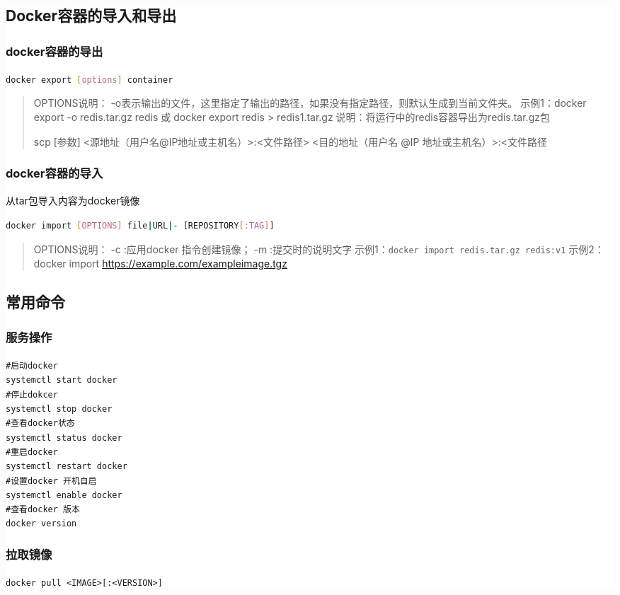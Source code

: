 ## Docker容器的导入和导出

### docker容器的导出

```bash
docker export [options] container
```

> OPTIONS说明：
> -o表示输出的文件，这里指定了输出的路径，如果没有指定路径，则默认生成到当前文件夹。
> 示例1：docker export -o redis.tar.gz redis 或 docker export redis > redis1.tar.gz
> 说明：将运行中的redis容器导出为redis.tar.gz包
>
> scp [参数] <源地址（用户名@IP地址或主机名）>:<文件路径> <目的地址（用户名 @IP 地址或主机名）>:<文件路径

### docker容器的导入

从tar包导入内容为docker镜像

```bash
docker import [OPTIONS] file|URL|- [REPOSITORY[:TAG]]
```

> OPTIONS说明：
> -c :应用docker 指令创建镜像；
> -m :提交时的说明文字
> 示例1：`docker import redis.tar.gz redis:v1`
> 示例2：docker import https://example.com/exampleimage.tgz

## 常用命令

### 服务操作

```shell
#启动docker
systemctl start docker
#停止dokcer
systemctl stop docker
#查看docker状态
systemctl status docker 
#重启docker
systemctl restart docker
#设置docker 开机自启
systemctl enable docker
#查看docker 版本
docker version
```

### 拉取镜像

```
docker pull <IMAGE>[:<VERSION>]
```
